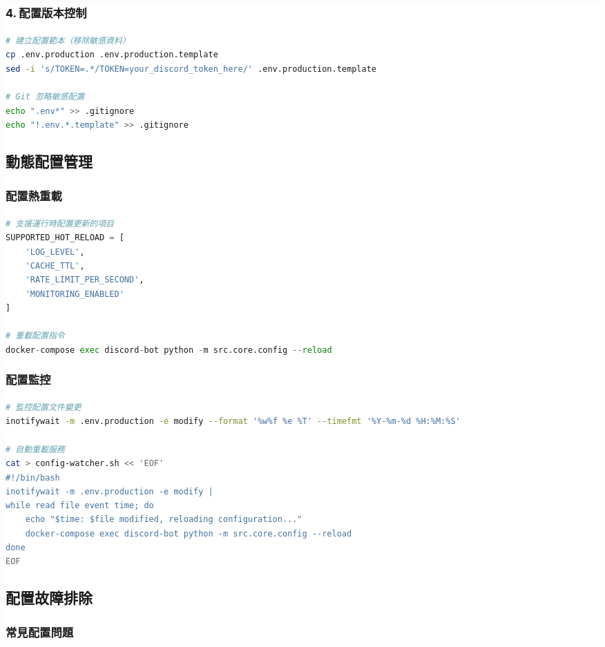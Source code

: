 ```bash
```

### 4. 配置版本控制

```bash
# 建立配置範本（移除敏感資料）
cp .env.production .env.production.template
sed -i 's/TOKEN=.*/TOKEN=your_discord_token_here/' .env.production.template

# Git 忽略敏感配置
echo ".env*" >> .gitignore
echo "!.env.*.template" >> .gitignore
```

## 動態配置管理

### 配置熱重載

```python
# 支援運行時配置更新的項目
SUPPORTED_HOT_RELOAD = [
    'LOG_LEVEL',
    'CACHE_TTL',
    'RATE_LIMIT_PER_SECOND',
    'MONITORING_ENABLED'
]

# 重載配置指令
docker-compose exec discord-bot python -m src.core.config --reload
```

### 配置監控

```bash
# 監控配置文件變更
inotifywait -m .env.production -e modify --format '%w%f %e %T' --timefmt '%Y-%m-%d %H:%M:%S'

# 自動重載服務
cat > config-watcher.sh << 'EOF'
#!/bin/bash
inotifywait -m .env.production -e modify |
while read file event time; do
    echo "$time: $file modified, reloading configuration..."
    docker-compose exec discord-bot python -m src.core.config --reload
done
EOF
```

## 配置故障排除

### 常見配置問題
